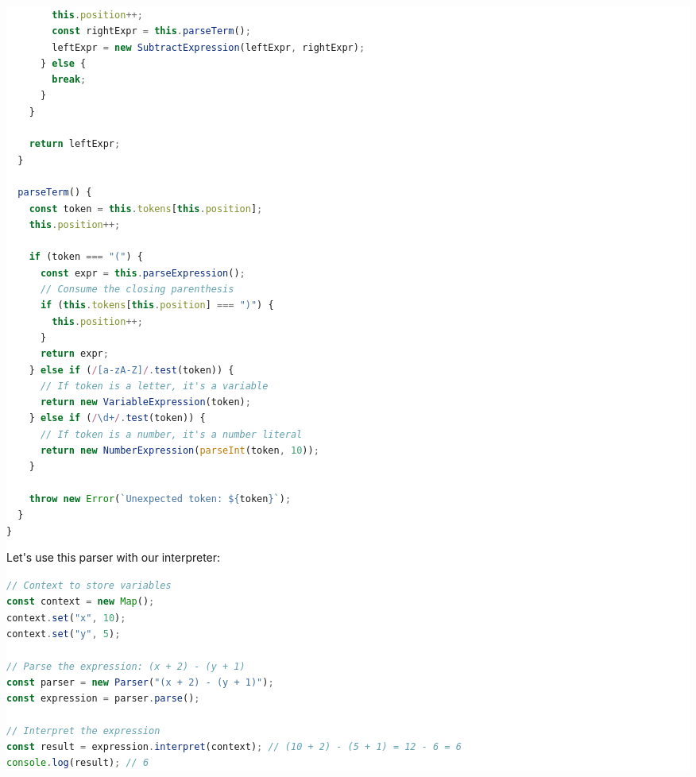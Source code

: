 ```javascript
        this.position++;
        const rightExpr = this.parseTerm();
        leftExpr = new SubtractExpression(leftExpr, rightExpr);
      } else {
        break;
      }
    }
  
    return leftExpr;
  }

  parseTerm() {
    const token = this.tokens[this.position];
    this.position++;
  
    if (token === "(") {
      const expr = this.parseExpression();
      // Consume the closing parenthesis
      if (this.tokens[this.position] === ")") {
        this.position++;
      }
      return expr;
    } else if (/[a-zA-Z]/.test(token)) {
      // If token is a letter, it's a variable
      return new VariableExpression(token);
    } else if (/\d+/.test(token)) {
      // If token is a number, it's a number literal
      return new NumberExpression(parseInt(token, 10));
    }
  
    throw new Error(`Unexpected token: ${token}`);
  }
}
```

Let's use this parser with our interpreter:

```javascript
// Context to store variables
const context = new Map();
context.set("x", 10);
context.set("y", 5);

// Parse the expression: (x + 2) - (y + 1)
const parser = new Parser("(x + 2) - (y + 1)");
const expression = parser.parse();

// Interpret the expression
const result = expression.interpret(context); // (10 + 2) - (5 + 1) = 12 - 6 = 6
console.log(result); // 6
```
